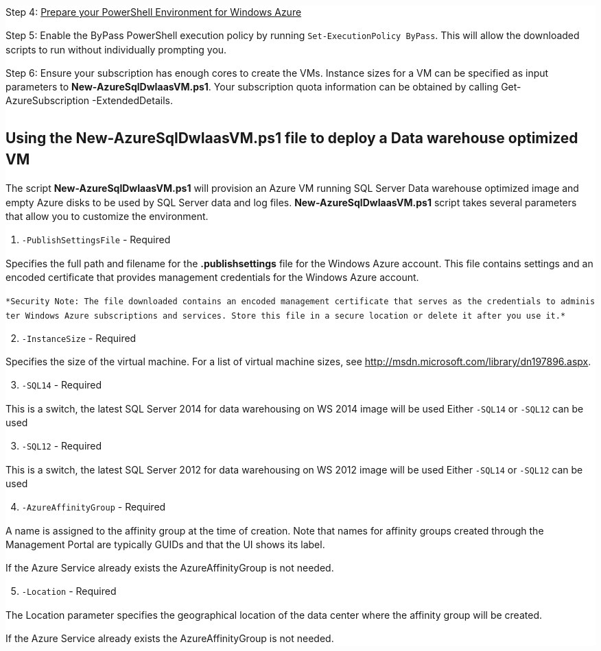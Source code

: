 Step 4: [Prepare your PowerShell Environment for Windows Azure](http://msdn.microsoft.com/en-us/library/windowsazure/jj554332.aspx)

Step 5: Enable the ByPass PowerShell execution policy by running `Set-ExecutionPolicy ByPass`. This will allow the downloaded scripts to run without individually prompting you.

Step 6: Ensure your subscription has enough cores to create the VMs. Instance sizes for a VM can be specified as input parameters to **New-AzureSqlDwIaasVM.ps1**. Your subscription quota information can be obtained by calling Get-AzureSubscription -ExtendedDetails.

## Using the New-AzureSqlDwIaasVM.ps1 file to deploy a Data warehouse optimized VM ##

The script **New-AzureSqlDwIaasVM.ps1** will provision an Azure VM running SQL Server Data warehouse optimized image and empty Azure disks to be used by SQL Server data and log files.
**New-AzureSqlDwIaasVM.ps1** script takes several parameters that allow you to customize the environment.

1.	`-PublishSettingsFile` - Required

   Specifies the full path and filename for the **.publishsettings** file for the Windows Azure account.
This file contains settings and an encoded certificate that provides management credentials for the Windows Azure account.

    *Security Note: The file downloaded contains an encoded management certificate that serves as the credentials to administer Windows Azure subscriptions and services. Store this file in a secure location or delete it after you use it.*

2.	`-InstanceSize` - Required

   Specifies the size of the virtual machine. For a list of virtual machine sizes, see http://msdn.microsoft.com/library/dn197896.aspx.

3.	`-SQL14` - Required

   This is a switch, the latest SQL Server 2014 for data warehousing on WS 2014 image will be used
Either `-SQL14` or `-SQL12` can be used

3.	`-SQL12` - Required

   This is a switch, the latest SQL Server 2012 for data warehousing on WS 2012 image will be used
Either `-SQL14` or `-SQL12` can be used

4.	`-AzureAffinityGroup` - Required

   A name is assigned to the affinity group at the time of creation.
Note that names for affinity groups created through the Management Portal are typically GUIDs and that the UI shows its label.

   If the Azure Service already exists the AzureAffinityGroup is not needed.

5.	`-Location` - Required

   The Location parameter specifies the geographical location of the data center where the affinity group will be created.

   If the Azure Service already exists the AzureAffinityGroup is not needed.
